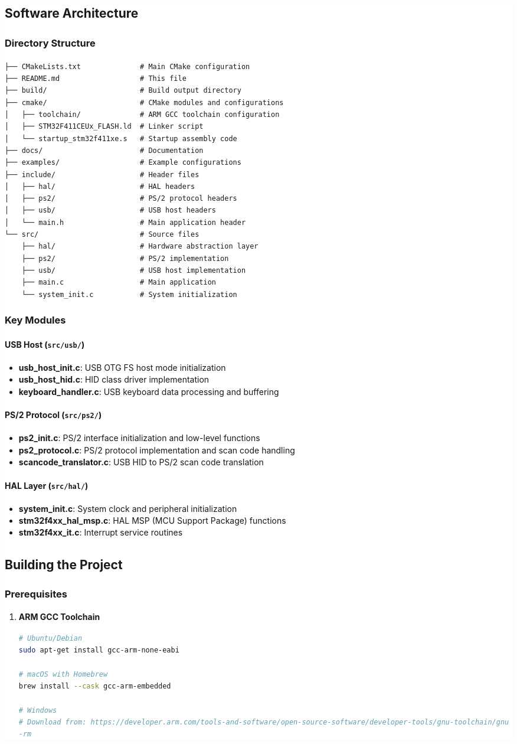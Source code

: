 ## Software Architecture

### Directory Structure
```
├── CMakeLists.txt              # Main CMake configuration
├── README.md                   # This file
├── build/                      # Build output directory
├── cmake/                      # CMake modules and configurations
│   ├── toolchain/              # ARM GCC toolchain configuration
│   ├── STM32F411CEUx_FLASH.ld  # Linker script
│   └── startup_stm32f411xe.s   # Startup assembly code
├── docs/                       # Documentation
├── examples/                   # Example configurations
├── include/                    # Header files
│   ├── hal/                    # HAL headers
│   ├── ps2/                    # PS/2 protocol headers
│   ├── usb/                    # USB host headers
│   └── main.h                  # Main application header
└── src/                        # Source files
    ├── hal/                    # Hardware abstraction layer
    ├── ps2/                    # PS/2 implementation
    ├── usb/                    # USB host implementation
    ├── main.c                  # Main application
    └── system_init.c           # System initialization
```

### Key Modules

#### USB Host (`src/usb/`)
- **usb_host_init.c**: USB OTG FS host mode initialization
- **usb_host_hid.c**: HID class driver implementation
- **keyboard_handler.c**: USB keyboard data processing and buffering

#### PS/2 Protocol (`src/ps2/`)
- **ps2_init.c**: PS/2 interface initialization and low-level functions
- **ps2_protocol.c**: PS/2 protocol implementation and scan code handling
- **scancode_translator.c**: USB HID to PS/2 scan code translation

#### HAL Layer (`src/hal/`)
- **system_init.c**: System clock and peripheral initialization
- **stm32f4xx_hal_msp.c**: HAL MSP (MCU Support Package) functions
- **stm32f4xx_it.c**: Interrupt service routines

## Building the Project

### Prerequisites

1. **ARM GCC Toolchain**
   ```bash
   # Ubuntu/Debian
   sudo apt-get install gcc-arm-none-eabi
   
   # macOS with Homebrew
   brew install --cask gcc-arm-embedded
   
   # Windows
   # Download from: https://developer.arm.com/tools-and-software/open-source-software/developer-tools/gnu-toolchain/gnu-rm
   ```
